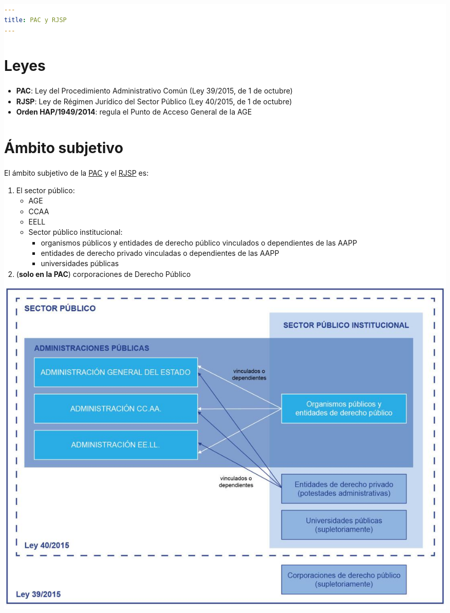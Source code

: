 ```yaml
---
title: PAC y RJSP
---
```


# Leyes

* **PAC**: Ley del Procedimiento Administrativo Común (Ley 39/2015, de 1 de octubre)
* **RJSP**: Ley de Régimen Jurídico del Sector Público (Ley 40/2015, de 1 de octubre)
* **Orden HAP/1949/2014**: regula el Punto de Acceso General de la AGE

# Ámbito subjetivo

El ámbito subjetivo de la [PAC](https://www.boe.es/buscar/act.php?id=BOE-A-2015-10565#a2) y el [RJSP](https://www.boe.es/buscar/act.php?id=BOE-A-2015-10566#a2) es:

1. El sector público:
    * AGE
    * CCAA
    * EELL
    * Sector público institucional:
        * organismos públicos y entidades de derecho público vinculados o dependientes de las AAPP
        * entidades de derecho privado vinculadas o dependientes de las AAPP
        * universidades públicas
2. (**solo en la PAC**) corporaciones de Derecho Público

![Ambito subjetivo de la PAC y el RJSP](img/ambito3940.png)
